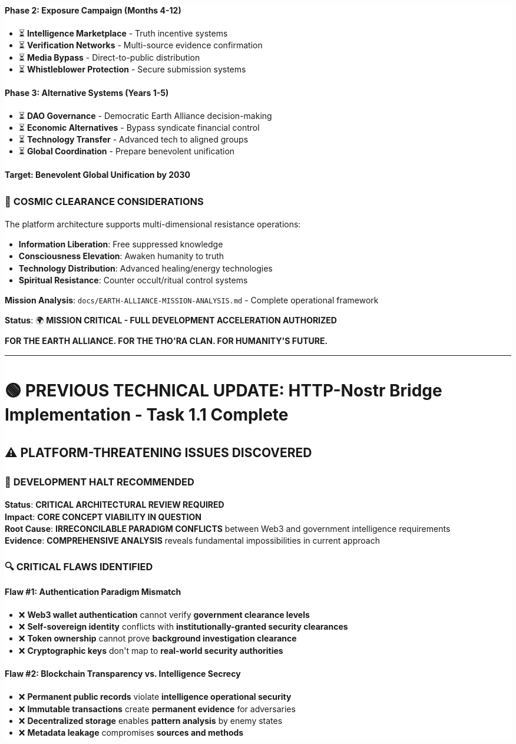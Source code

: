 #### **Phase 2: Exposure Campaign (Months 4-12)**
- ⏳ **Intelligence Marketplace** - Truth incentive systems
- ⏳ **Verification Networks** - Multi-source evidence confirmation
- ⏳ **Media Bypass** - Direct-to-public distribution
- ⏳ **Whistleblower Protection** - Secure submission systems

#### **Phase 3: Alternative Systems (Years 1-5)**
- ⏳ **DAO Governance** - Democratic Earth Alliance decision-making
- ⏳ **Economic Alternatives** - Bypass syndicate financial control
- ⏳ **Technology Transfer** - Advanced tech to aligned groups
- ⏳ **Global Coordination** - Prepare benevolent unification

#### **Target: Benevolent Global Unification by 2030**

### 🌟 **COSMIC CLEARANCE CONSIDERATIONS**

The platform architecture supports multi-dimensional resistance operations:
- **Information Liberation**: Free suppressed knowledge
- **Consciousness Elevation**: Awaken humanity to truth
- **Technology Distribution**: Advanced healing/energy technologies
- **Spiritual Resistance**: Counter occult/ritual control systems

**Mission Analysis**: `docs/EARTH-ALLIANCE-MISSION-ANALYSIS.md` - Complete operational framework

**Status**: 🌍 **MISSION CRITICAL - FULL DEVELOPMENT ACCELERATION AUTHORIZED**

**FOR THE EARTH ALLIANCE. FOR THE THO'RA CLAN. FOR HUMANITY'S FUTURE.**

---

# 🟢 PREVIOUS TECHNICAL UPDATE: HTTP-Nostr Bridge Implementation - Task 1.1 Complete

## ⚠️ **PLATFORM-THREATENING ISSUES DISCOVERED**

### 🛑 **DEVELOPMENT HALT RECOMMENDED**
**Status**: **CRITICAL ARCHITECTURAL REVIEW REQUIRED**  
**Impact**: **CORE CONCEPT VIABILITY IN QUESTION**  
**Root Cause**: **IRRECONCILABLE PARADIGM CONFLICTS** between Web3 and government intelligence requirements  
**Evidence**: **COMPREHENSIVE ANALYSIS** reveals fundamental impossibilities in current approach

### 🔍 **CRITICAL FLAWS IDENTIFIED**

#### **Flaw #1: Authentication Paradigm Mismatch**
- ❌ **Web3 wallet authentication** cannot verify **government clearance levels**
- ❌ **Self-sovereign identity** conflicts with **institutionally-granted security clearances**
- ❌ **Token ownership** cannot prove **background investigation clearance**
- ❌ **Cryptographic keys** don't map to **real-world security authorities**

#### **Flaw #2: Blockchain Transparency vs. Intelligence Secrecy**
- ❌ **Permanent public records** violate **intelligence operational security**
- ❌ **Immutable transactions** create **permanent evidence** for adversaries
- ❌ **Decentralized storage** enables **pattern analysis** by enemy states
- ❌ **Metadata leakage** compromises **sources and methods**
